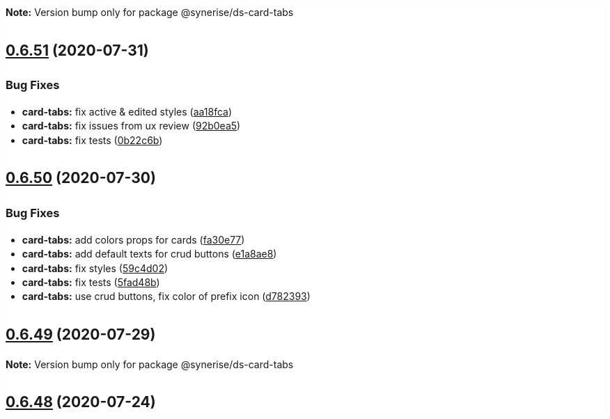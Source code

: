 **Note:** Version bump only for package @synerise/ds-card-tabs





## [0.6.51](https://github.com/Synerise/synerise-design/compare/@synerise/ds-card-tabs@0.6.50...@synerise/ds-card-tabs@0.6.51) (2020-07-31)


### Bug Fixes

* **card-tabs:** fix active & edited styles ([aa18fca](https://github.com/Synerise/synerise-design/commit/aa18fcad3ec23232ac3cc1ba86dab55b52df46ad))
* **card-tabs:** fix issues from ux review ([92b0ea5](https://github.com/Synerise/synerise-design/commit/92b0ea5d5288c272830c543e54d253c2c94decd6))
* **card-tabs:** fix tests ([0b22c6b](https://github.com/Synerise/synerise-design/commit/0b22c6b0590b236337160f89bb6e04e96d999999))





## [0.6.50](https://github.com/Synerise/synerise-design/compare/@synerise/ds-card-tabs@0.6.49...@synerise/ds-card-tabs@0.6.50) (2020-07-30)


### Bug Fixes

* **card-tabs:** add colors props for cards ([fa30e77](https://github.com/Synerise/synerise-design/commit/fa30e773832ad9cd3c342d4fd4aca8d9b326e2b4))
* **card-tabs:** add default texts for crud buttons ([e1a8ae8](https://github.com/Synerise/synerise-design/commit/e1a8ae8161983944830ac1893ba9766b81b8eb53))
* **card-tabs:** fix styles ([59c4d02](https://github.com/Synerise/synerise-design/commit/59c4d0242417982ff1eaacbef1e8d784b64ce01f))
* **card-tabs:** fix tests ([5fad48b](https://github.com/Synerise/synerise-design/commit/5fad48b109b470169e9a7ddba11c3dc8e896e52d))
* **card-tabs:** use crud buttons, fix color of prefix icon ([d782393](https://github.com/Synerise/synerise-design/commit/d782393697668dc780bff3d561d4c363aab75798))





## [0.6.49](https://github.com/Synerise/synerise-design/compare/@synerise/ds-card-tabs@0.6.48...@synerise/ds-card-tabs@0.6.49) (2020-07-29)

**Note:** Version bump only for package @synerise/ds-card-tabs





## [0.6.48](https://github.com/Synerise/synerise-design/compare/@synerise/ds-card-tabs@0.6.47...@synerise/ds-card-tabs@0.6.48) (2020-07-24)
